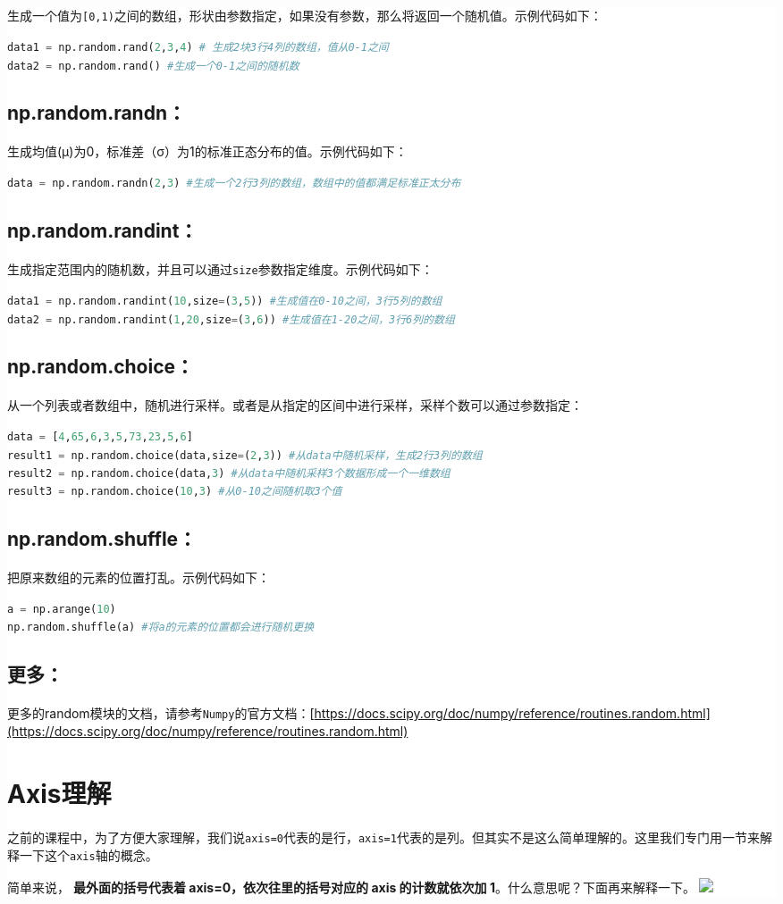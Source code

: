 生成一个值为`[0,1)`之间的数组，形状由参数指定，如果没有参数，那么将返回一个随机值。示例代码如下：

```python
data1 = np.random.rand(2,3,4) # 生成2块3行4列的数组，值从0-1之间
data2 = np.random.rand() #生成一个0-1之间的随机数
```

## np.random.randn：

生成均值\(μ\)为0，标准差（σ）为1的标准正态分布的值。示例代码如下： 

```python
data = np.random.randn(2,3) #生成一个2行3列的数组，数组中的值都满足标准正太分布
```

## np.random.randint：

生成指定范围内的随机数，并且可以通过`size`参数指定维度。示例代码如下：

```python
data1 = np.random.randint(10,size=(3,5)) #生成值在0-10之间，3行5列的数组
data2 = np.random.randint(1,20,size=(3,6)) #生成值在1-20之间，3行6列的数组
```

## np.random.choice：

从一个列表或者数组中，随机进行采样。或者是从指定的区间中进行采样，采样个数可以通过参数指定：

```python
data = [4,65,6,3,5,73,23,5,6]
result1 = np.random.choice(data,size=(2,3)) #从data中随机采样，生成2行3列的数组
result2 = np.random.choice(data,3) #从data中随机采样3个数据形成一个一维数组
result3 = np.random.choice(10,3) #从0-10之间随机取3个值
```

## np.random.shuffle：

把原来数组的元素的位置打乱。示例代码如下：

```python
a = np.arange(10)
np.random.shuffle(a) #将a的元素的位置都会进行随机更换
```

## 更多：

更多的random模块的文档，请参考`Numpy`的官方文档：[https://docs.scipy.org/doc/numpy/reference/routines.random.html](https://docs.scipy.org/doc/numpy/reference/routines.random.html)

# Axis理解

之前的课程中，为了方便大家理解，我们说`axis=0`代表的是行，`axis=1`代表的是列。但其实不是这么简单理解的。这里我们专门用一节来解释一下这个`axis`轴的概念。

简单来说， **最外面的括号代表着 axis=0，依次往里的括号对应的 axis 的计数就依次加 1**。什么意思呢？下面再来解释一下。 
![](D:\Code\myBlog\static\images\axis1.png)  
